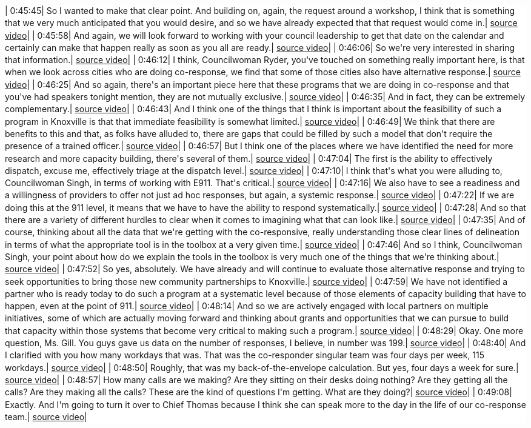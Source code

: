 | 0:45:45| So I wanted to make that clear point. And building on, again, the request around a workshop, I think that is something that we very much anticipated that you would desire, and so we have already expected that that request would come in.| [source video](https://archive.org/details/city-council-r-265-210518?start=2745)|
| 0:45:58| And again, we will look forward to working with your council leadership to get that date on the calendar and certainly can make that happen really as soon as you all are ready.| [source video](https://archive.org/details/city-council-r-265-210518?start=2758)|
| 0:46:06| So we're very interested in sharing that information.| [source video](https://archive.org/details/city-council-r-265-210518?start=2766)|
| 0:46:12| I think, Councilwoman Ryder, you've touched on something really important here, is that when we look across cities who are doing co-response, we find that some of those cities also have alternative response.| [source video](https://archive.org/details/city-council-r-265-210518?start=2772)|
| 0:46:25| And so again, there's an important piece here that these programs that we are doing in co-response and that you've had speakers tonight mention, they are not mutually exclusive.| [source video](https://archive.org/details/city-council-r-265-210518?start=2785)|
| 0:46:35| And in fact, they can be extremely complementary.| [source video](https://archive.org/details/city-council-r-265-210518?start=2795)|
| 0:46:43| And I think one of the things that I think is important about the feasibility of such a program in Knoxville is that that immediate feasibility is somewhat limited.| [source video](https://archive.org/details/city-council-r-265-210518?start=2803)|
| 0:46:49| We think that there are benefits to this and that, as folks have alluded to, there are gaps that could be filled by such a model that don't require the presence of a trained officer.| [source video](https://archive.org/details/city-council-r-265-210518?start=2809)|
| 0:46:57| But I think one of the places where we have identified the need for more research and more capacity building, there's several of them.| [source video](https://archive.org/details/city-council-r-265-210518?start=2817)|
| 0:47:04| The first is the ability to effectively dispatch, excuse me, effectively triage at the dispatch level.| [source video](https://archive.org/details/city-council-r-265-210518?start=2824)|
| 0:47:10| I think that's what you were alluding to, Councilwoman Singh, in terms of working with E911. That's critical.| [source video](https://archive.org/details/city-council-r-265-210518?start=2830)|
| 0:47:16| We also have to see a readiness and a willingness of providers to offer not just ad hoc responses, but again, a systemic response.| [source video](https://archive.org/details/city-council-r-265-210518?start=2836)|
| 0:47:22| If we are doing this at the 911 level, it means that we have to have the ability to respond systematically.| [source video](https://archive.org/details/city-council-r-265-210518?start=2842)|
| 0:47:28| And so that there are a variety of different hurdles to clear when it comes to imagining what that can look like.| [source video](https://archive.org/details/city-council-r-265-210518?start=2848)|
| 0:47:35| And of course, thinking about all the data that we're getting with the co-responsive, really understanding those clear lines of delineation in terms of what the appropriate tool is in the toolbox at a very given time.| [source video](https://archive.org/details/city-council-r-265-210518?start=2855)|
| 0:47:46| And so I think, Councilwoman Singh, your point about how do we explain the tools in the toolbox is very much one of the things that we're thinking about.| [source video](https://archive.org/details/city-council-r-265-210518?start=2866)|
| 0:47:52| So yes, absolutely. We have already and will continue to evaluate those alternative response and trying to seek opportunities to bring those new community partnerships to Knoxville.| [source video](https://archive.org/details/city-council-r-265-210518?start=2872)|
| 0:47:59| We have not identified a partner who is ready today to do such a program at a systematic level because of those elements of capacity building that have to happen, even at the point of 911.| [source video](https://archive.org/details/city-council-r-265-210518?start=2879)|
| 0:48:14| And so we are actively engaged with local partners on multiple initiatives, some of which are actually moving forward and thinking about grants and opportunities that we can pursue to build that capacity within those systems that become very critical to making such a program.| [source video](https://archive.org/details/city-council-r-265-210518?start=2894)|
| 0:48:29| Okay. One more question, Ms. Gill. You guys gave us data on the number of responses, I believe, in number was 199.| [source video](https://archive.org/details/city-council-r-265-210518?start=2909)|
| 0:48:40| And I clarified with you how many workdays that was. That was the co-responder singular team was four days per week, 115 workdays.| [source video](https://archive.org/details/city-council-r-265-210518?start=2920)|
| 0:48:50| Roughly, that was my back-of-the-envelope calculation. But yes, four days a week for sure.| [source video](https://archive.org/details/city-council-r-265-210518?start=2930)|
| 0:48:57| How many calls are we making? Are they sitting on their desks doing nothing? Are they getting all the calls? Are they making all the calls? These are the kind of questions I'm getting. What are they doing?| [source video](https://archive.org/details/city-council-r-265-210518?start=2937)|
| 0:49:08| Exactly. And I'm going to turn it over to Chief Thomas because I think she can speak more to the day in the life of our co-response team.| [source video](https://archive.org/details/city-council-r-265-210518?start=2948)|